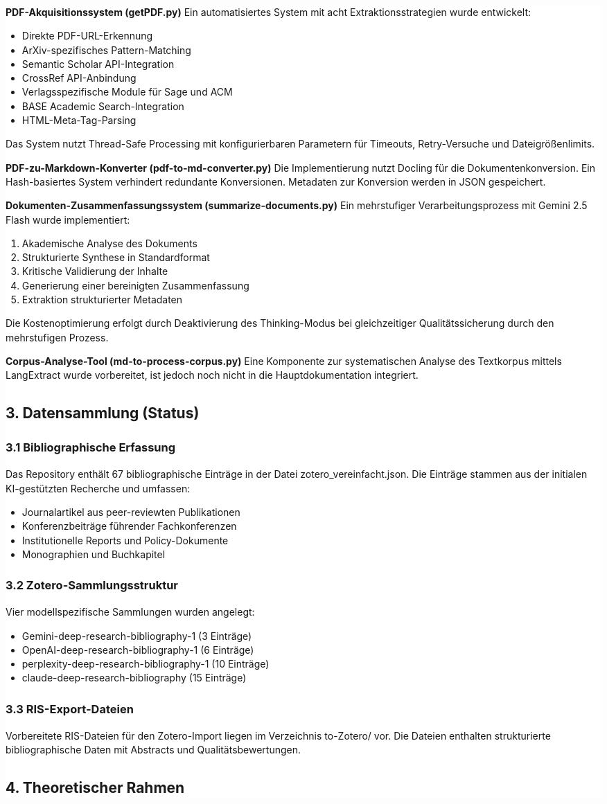 **PDF-Akquisitionssystem (getPDF.py)**
Ein automatisiertes System mit acht Extraktionsstrategien wurde entwickelt:
- Direkte PDF-URL-Erkennung
- ArXiv-spezifisches Pattern-Matching
- Semantic Scholar API-Integration
- CrossRef API-Anbindung
- Verlagsspezifische Module für Sage und ACM
- BASE Academic Search-Integration
- HTML-Meta-Tag-Parsing

Das System nutzt Thread-Safe Processing mit konfigurierbaren Parametern für Timeouts, Retry-Versuche und Dateigrößenlimits.

**PDF-zu-Markdown-Konverter (pdf-to-md-converter.py)**
Die Implementierung nutzt Docling für die Dokumentenkonversion. Ein Hash-basiertes System verhindert redundante Konversionen. Metadaten zur Konversion werden in JSON gespeichert.

**Dokumenten-Zusammenfassungssystem (summarize-documents.py)**
Ein mehrstufiger Verarbeitungsprozess mit Gemini 2.5 Flash wurde implementiert:
1. Akademische Analyse des Dokuments
2. Strukturierte Synthese in Standardformat
3. Kritische Validierung der Inhalte
4. Generierung einer bereinigten Zusammenfassung
5. Extraktion strukturierter Metadaten

Die Kostenoptimierung erfolgt durch Deaktivierung des Thinking-Modus bei gleichzeitiger Qualitätssicherung durch den mehrstufigen Prozess.

**Corpus-Analyse-Tool (md-to-process-corpus.py)**
Eine Komponente zur systematischen Analyse des Textkorpus mittels LangExtract wurde vorbereitet, ist jedoch noch nicht in die Hauptdokumentation integriert.
## 3. Datensammlung (Status)

### 3.1 Bibliographische Erfassung
Das Repository enthält 67 bibliographische Einträge in der Datei zotero_vereinfacht.json. Die Einträge stammen aus der initialen KI-gestützten Recherche und umfassen:
- Journalartikel aus peer-reviewten Publikationen
- Konferenzbeiträge führender Fachkonferenzen
- Institutionelle Reports und Policy-Dokumente
- Monographien und Buchkapitel
### 3.2 Zotero-Sammlungsstruktur
Vier modellspezifische Sammlungen wurden angelegt:
- Gemini-deep-research-bibliography-1 (3 Einträge)
- OpenAI-deep-research-bibliography-1 (6 Einträge)
- perplexity-deep-research-bibliography-1 (10 Einträge)
- claude-deep-research-bibliography (15 Einträge)
### 3.3 RIS-Export-Dateien
Vorbereitete RIS-Dateien für den Zotero-Import liegen im Verzeichnis to-Zotero/ vor. Die Dateien enthalten strukturierte bibliographische Daten mit Abstracts und Qualitätsbewertungen.

## 4. Theoretischer Rahmen
